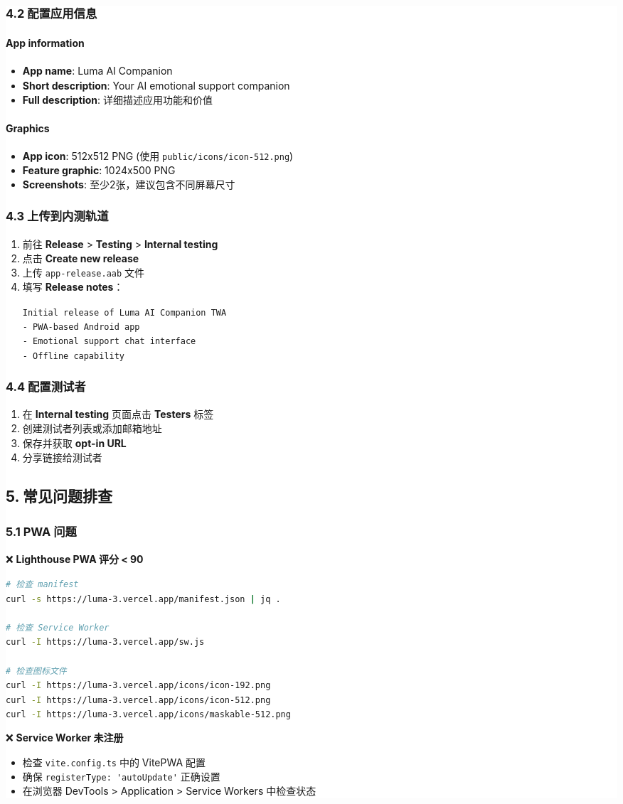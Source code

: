 ### 4.2 配置应用信息

#### App information
- **App name**: Luma AI Companion
- **Short description**: Your AI emotional support companion
- **Full description**: 详细描述应用功能和价值

#### Graphics
- **App icon**: 512x512 PNG (使用 `public/icons/icon-512.png`)
- **Feature graphic**: 1024x500 PNG
- **Screenshots**: 至少2张，建议包含不同屏幕尺寸

### 4.3 上传到内测轨道

1. 前往 **Release** > **Testing** > **Internal testing**
2. 点击 **Create new release**
3. 上传 `app-release.aab` 文件
4. 填写 **Release notes**：
   ```
   Initial release of Luma AI Companion TWA
   - PWA-based Android app
   - Emotional support chat interface
   - Offline capability
   ```

### 4.4 配置测试者

1. 在 **Internal testing** 页面点击 **Testers** 标签
2. 创建测试者列表或添加邮箱地址
3. 保存并获取 **opt-in URL**
4. 分享链接给测试者

## 5. 常见问题排查

### 5.1 PWA 问题

❌ **Lighthouse PWA 评分 < 90**
```bash
# 检查 manifest
curl -s https://luma-3.vercel.app/manifest.json | jq .

# 检查 Service Worker
curl -I https://luma-3.vercel.app/sw.js

# 检查图标文件
curl -I https://luma-3.vercel.app/icons/icon-192.png
curl -I https://luma-3.vercel.app/icons/icon-512.png
curl -I https://luma-3.vercel.app/icons/maskable-512.png
```

❌ **Service Worker 未注册**
- 检查 `vite.config.ts` 中的 VitePWA 配置
- 确保 `registerType: 'autoUpdate'` 正确设置
- 在浏览器 DevTools > Application > Service Workers 中检查状态
